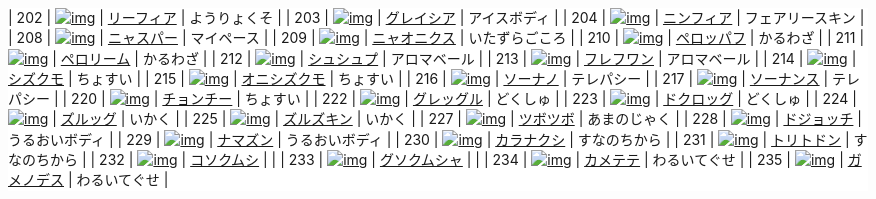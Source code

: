 |   202   | [![img](https://cdn.gamerch.com/contents/wiki/620/entry/thumb/GiGAsjhI.jpg)](https://gamerch.com/pokemonss/entry/111924) |   [リーフィア](https://gamerch.com/pokemonss/entry/111924)   |       ようりょくそ        |
|   203   | [![img](https://cdn.gamerch.com/contents/wiki/620/entry/thumb/sbdEGc01.jpg)](https://gamerch.com/pokemonss/entry/111925) |   [グレイシア](https://gamerch.com/pokemonss/entry/111925)   |       アイスボディ        |
|   204   | [![img](https://cdn.gamerch.com/contents/wiki/620/entry/thumb/FKlmnXAB.jpg)](https://gamerch.com/pokemonss/entry/112742) |   [ニンフィア](https://gamerch.com/pokemonss/entry/112742)   |     フェアリースキン      |
|   208   | [![img](https://cdn.gamerch.com/contents/wiki/620/entry/thumb/TeiKiSpN.jpg)](https://gamerch.com/pokemonss/entry/112722) |   [ニャスパー](https://gamerch.com/pokemonss/entry/112722)   |        マイペース         |
|   209   | [![img](https://cdn.gamerch.com/contents/wiki/620/entry/thumb/vAHF80HE.jpg)](https://gamerch.com/pokemonss/entry/112723) |  [ニャオニクス](https://gamerch.com/pokemonss/entry/112723)  |      いたずらごころ       |
|   210   | [![img](https://cdn.gamerch.com/contents/wiki/620/entry/thumb/EQrJNExc.jpg)](https://gamerch.com/pokemonss/entry/112734) |   [ペロッパフ](https://gamerch.com/pokemonss/entry/112734)   |         かるわざ          |
|   211   | [![img](https://cdn.gamerch.com/contents/wiki/620/entry/thumb/AWfZun4H.jpg)](https://gamerch.com/pokemonss/entry/112735) |   [ペロリーム](https://gamerch.com/pokemonss/entry/112735)   |         かるわざ          |
|   212   | [![img](https://cdn.gamerch.com/contents/wiki/620/entry/thumb/M1TpeLgz.jpg)](https://gamerch.com/pokemonss/entry/112732) |   [シュシュプ](https://gamerch.com/pokemonss/entry/112732)   |       アロマベール        |
|   213   | [![img](https://cdn.gamerch.com/contents/wiki/620/entry/thumb/AFAgOCoM.jpg)](https://gamerch.com/pokemonss/entry/112733) |   [フレフワン](https://gamerch.com/pokemonss/entry/112733)   |       アロマベール        |
|   214   | [![img](https://cdn.gamerch.com/contents/wiki/620/entry/thumb/GVkIEAtG.png)](https://gamerch.com/pokemonss/entry/112765) |    [シズクモ](https://gamerch.com/pokemonss/entry/112765)    |         ちょすい          |
|   215   | [![img](https://cdn.gamerch.com/contents/wiki/620/entry/thumb/eL5sEJDA.png)](https://gamerch.com/pokemonss/entry/112766) |  [オニシズクモ](https://gamerch.com/pokemonss/entry/112766)  |         ちょすい          |
|   216   | [![img](https://cdn.gamerch.com/contents/wiki/620/entry/thumb/bYkVKrNG.jpg)](https://gamerch.com/pokemonss/entry/111877) |    [ソーナノ](https://gamerch.com/pokemonss/entry/111877)    |        テレパシー         |
|   217   | [![img](https://cdn.gamerch.com/contents/wiki/620/entry/thumb/L9O4wCGL.jpg)](https://gamerch.com/pokemonss/entry/111816) |   [ソーナンス](https://gamerch.com/pokemonss/entry/111816)   |        テレパシー         |
|   220   | [![img](https://cdn.gamerch.com/contents/wiki/620/entry/thumb/bVBwQU9h.jpg)](https://gamerch.com/pokemonss/entry/111794) |   [チョンチー](https://gamerch.com/pokemonss/entry/111794)   |         ちょすい          |
|   222   | [![img](https://cdn.gamerch.com/contents/wiki/620/entry/thumb/RDBw70Mg.jpg)](https://gamerch.com/pokemonss/entry/111916) |   [グレッグル](https://gamerch.com/pokemonss/entry/111916)   |         どくしゅ          |
|   223   | [![img](https://cdn.gamerch.com/contents/wiki/620/entry/thumb/ftOlCZgC.jpg)](https://gamerch.com/pokemonss/entry/111917) |   [ドクロッグ](https://gamerch.com/pokemonss/entry/111917)   |         どくしゅ          |
|   224   | [![img](https://cdn.gamerch.com/contents/wiki/620/entry/thumb/NMw81WTJ.jpg)](https://gamerch.com/pokemonss/entry/112663) |    [ズルッグ](https://gamerch.com/pokemonss/entry/112663)    |          いかく           |
|   225   | [![img](https://cdn.gamerch.com/contents/wiki/620/entry/thumb/sWjGVUSL.jpg)](https://gamerch.com/pokemonss/entry/112664) |   [ズルズキン](https://gamerch.com/pokemonss/entry/112664)   |          いかく           |
|   227   | [![img](https://cdn.gamerch.com/contents/wiki/620/entry/thumb/FhiYjJ8u.jpg)](https://gamerch.com/pokemonss/entry/111819) |    [ツボツボ](https://gamerch.com/pokemonss/entry/111819)    |       あまのじゃく        |
|   228   | [![img](https://cdn.gamerch.com/contents/wiki/620/entry/thumb/Ij5NA57H.jpg)](https://gamerch.com/pokemonss/entry/111867) |   [ドジョッチ](https://gamerch.com/pokemonss/entry/111867)   |      うるおいボディ       |
|   229   | [![img](https://cdn.gamerch.com/contents/wiki/620/entry/thumb/3TdVU6mg.jpg)](https://gamerch.com/pokemonss/entry/111868) |    [ナマズン](https://gamerch.com/pokemonss/entry/111868)    |      うるおいボディ       |
|   230   | [![img](https://cdn.gamerch.com/contents/wiki/620/entry/thumb/tDUEvOZI.jpg)](https://gamerch.com/pokemonss/entry/111900) |   [カラナクシ](https://gamerch.com/pokemonss/entry/111900)   |       すなのちから        |
|   231   | [![img](https://cdn.gamerch.com/contents/wiki/620/entry/thumb/1XTuODoH.jpg)](https://gamerch.com/pokemonss/entry/111901) |   [トリトドン](https://gamerch.com/pokemonss/entry/111901)   |       すなのちから        |
|   232   | [![img](https://cdn.gamerch.com/contents/wiki/620/entry/thumb/Wqu64rV1.png)](https://gamerch.com/pokemonss/entry/112778) |   [コソクムシ](https://gamerch.com/pokemonss/entry/112778)   |                           |
|   233   | [![img](https://cdn.gamerch.com/contents/wiki/620/entry/thumb/E9w3WD7N.png)](https://gamerch.com/pokemonss/entry/112779) |  [グソクムシャ](https://gamerch.com/pokemonss/entry/112779)  |                           |
|   234   | [![img](https://cdn.gamerch.com/contents/wiki/620/entry/thumb/n9qLCch8.jpg)](https://gamerch.com/pokemonss/entry/112738) |    [カメテテ](https://gamerch.com/pokemonss/entry/112738)    |       わるいてぐせ        |
|   235   | [![img](https://cdn.gamerch.com/contents/wiki/620/entry/thumb/2olbOhcn.jpg)](https://gamerch.com/pokemonss/entry/112739) |   [ガメノデス](https://gamerch.com/pokemonss/entry/112739)   |       わるいてぐせ        |